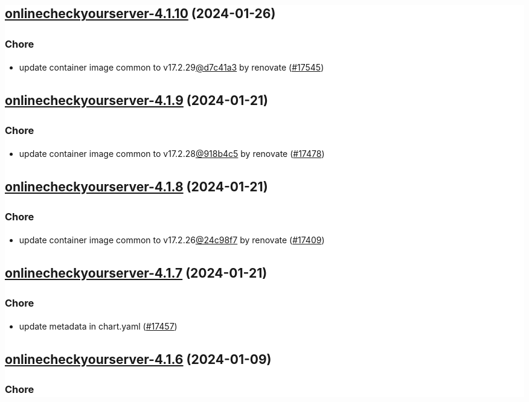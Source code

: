 
## [onlinecheckyourserver-4.1.10](https://github.com/truecharts/charts/compare/onlinecheckyourserver-4.1.9...onlinecheckyourserver-4.1.10) (2024-01-26)

### Chore



- update container image common to v17.2.29[@d7c41a3](https://github.com/d7c41a3) by renovate ([#17545](https://github.com/truecharts/charts/issues/17545))


## [onlinecheckyourserver-4.1.9](https://github.com/truecharts/charts/compare/onlinecheckyourserver-4.1.8...onlinecheckyourserver-4.1.9) (2024-01-21)

### Chore



- update container image common to v17.2.28[@918b4c5](https://github.com/918b4c5) by renovate ([#17478](https://github.com/truecharts/charts/issues/17478))


## [onlinecheckyourserver-4.1.8](https://github.com/truecharts/charts/compare/onlinecheckyourserver-4.1.7...onlinecheckyourserver-4.1.8) (2024-01-21)

### Chore



- update container image common to v17.2.26[@24c98f7](https://github.com/24c98f7) by renovate ([#17409](https://github.com/truecharts/charts/issues/17409))


## [onlinecheckyourserver-4.1.7](https://github.com/truecharts/charts/compare/onlinecheckyourserver-4.1.6...onlinecheckyourserver-4.1.7) (2024-01-21)

### Chore



- update metadata in chart.yaml ([#17457](https://github.com/truecharts/charts/issues/17457))




## [onlinecheckyourserver-4.1.6](https://github.com/truecharts/charts/compare/onlinecheckyourserver-4.1.5...onlinecheckyourserver-4.1.6) (2024-01-09)

### Chore

